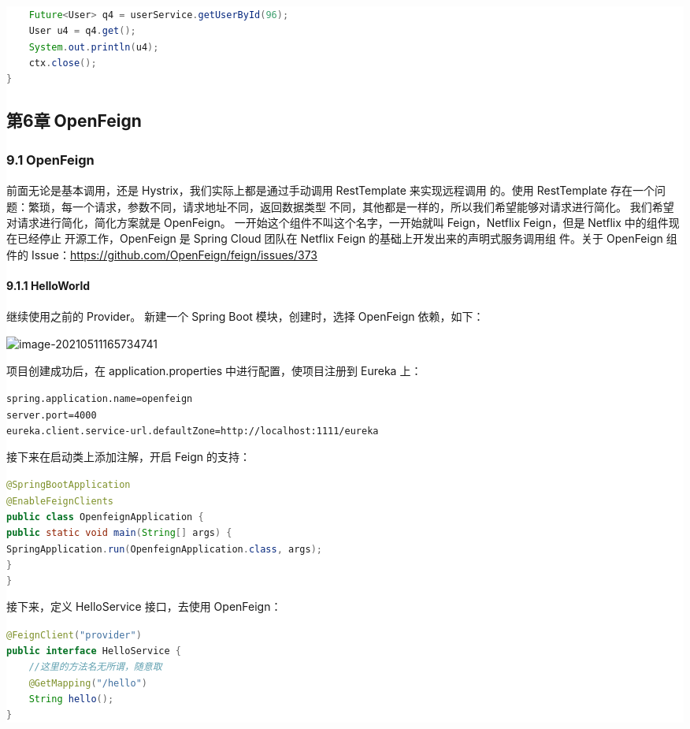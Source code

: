 ```java
    Future<User> q4 = userService.getUserById(96);
    User u4 = q4.get();
    System.out.println(u4);
    ctx.close();
}
```

## 第6章 OpenFeign

### 9.1 OpenFeign

前面无论是基本调用，还是 Hystrix，我们实际上都是通过手动调用 RestTemplate 来实现远程调用
的。使用 RestTemplate 存在一个问题：繁琐，每一个请求，参数不同，请求地址不同，返回数据类型
不同，其他都是一样的，所以我们希望能够对请求进行简化。
我们希望对请求进行简化，简化方案就是 OpenFeign。
一开始这个组件不叫这个名字，一开始就叫 Feign，Netflix Feign，但是 Netflix 中的组件现在已经停止
开源工作，OpenFeign 是 Spring Cloud 团队在 Netflix Feign 的基础上开发出来的声明式服务调用组
件。关于 OpenFeign 组件的 Issue：https://github.com/OpenFeign/feign/issues/373

#### 9.1.1 HelloWorld

继续使用之前的 Provider。
新建一个 Spring Boot 模块，创建时，选择 OpenFeign 依赖，如下：

![image-20210511165734741](https://b2files.173114.xyz/blogimg/2025/03/30cfdf43f70194ca3d144695f33f4373.png)

项目创建成功后，在 application.properties 中进行配置，使项目注册到 Eureka 上：

```properties
spring.application.name=openfeign
server.port=4000
eureka.client.service-url.defaultZone=http://localhost:1111/eureka
```

接下来在启动类上添加注解，开启 Feign 的支持：

```java
@SpringBootApplication
@EnableFeignClients
public class OpenfeignApplication {
public static void main(String[] args) {
SpringApplication.run(OpenfeignApplication.class, args);
}
}
```

接下来，定义 HelloService 接口，去使用 OpenFeign：

```java
@FeignClient("provider")
public interface HelloService {
    //这里的方法名无所谓，随意取
    @GetMapping("/hello")
    String hello();
}
```
